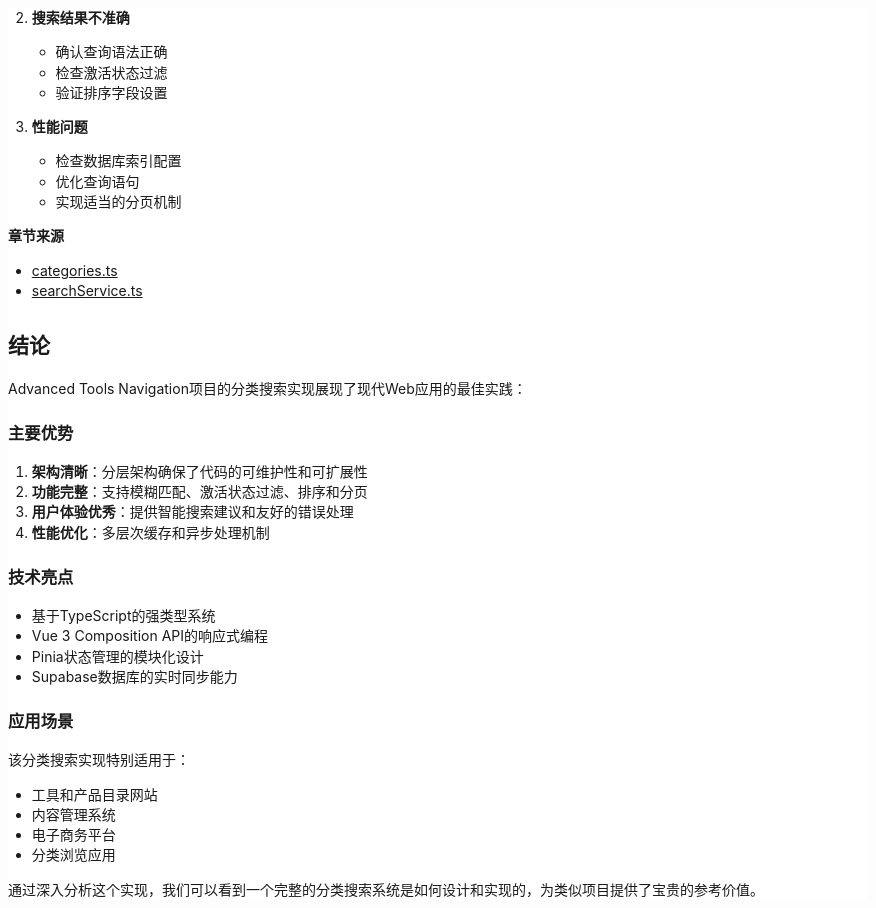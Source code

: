 2. **搜索结果不准确**
   - 确认查询语法正确
   - 检查激活状态过滤
   - 验证排序字段设置

3. **性能问题**
   - 检查数据库索引配置
   - 优化查询语句
   - 实现适当的分页机制

**章节来源**
- [categories.ts](file://src/stores/categories.ts#L200-L284)
- [searchService.ts](file://src/services/searchService.ts#L500-L641)

## 结论

Advanced Tools Navigation项目的分类搜索实现展现了现代Web应用的最佳实践：

### 主要优势

1. **架构清晰**：分层架构确保了代码的可维护性和可扩展性
2. **功能完整**：支持模糊匹配、激活状态过滤、排序和分页
3. **用户体验优秀**：提供智能搜索建议和友好的错误处理
4. **性能优化**：多层次缓存和异步处理机制

### 技术亮点

- 基于TypeScript的强类型系统
- Vue 3 Composition API的响应式编程
- Pinia状态管理的模块化设计
- Supabase数据库的实时同步能力

### 应用场景

该分类搜索实现特别适用于：
- 工具和产品目录网站
- 内容管理系统
- 电子商务平台
- 分类浏览应用

通过深入分析这个实现，我们可以看到一个完整的分类搜索系统是如何设计和实现的，为类似项目提供了宝贵的参考价值。